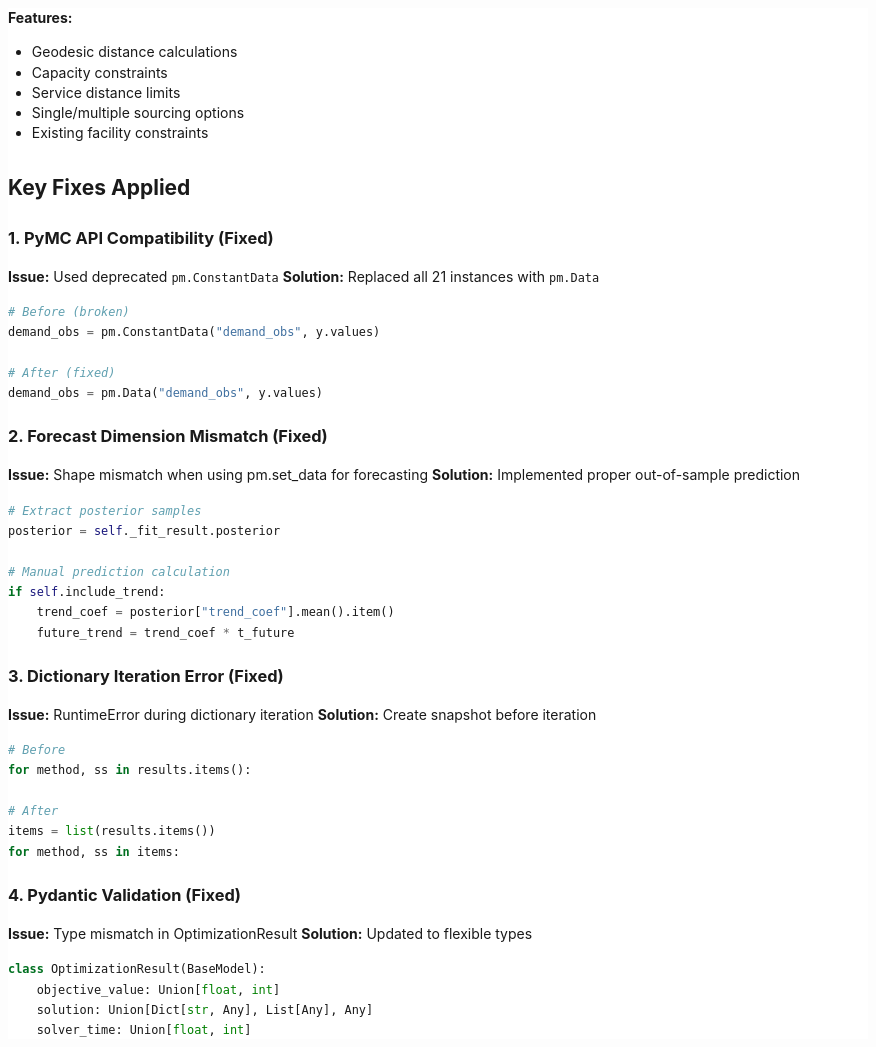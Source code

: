 **Features:**
- Geodesic distance calculations
- Capacity constraints
- Service distance limits
- Single/multiple sourcing options
- Existing facility constraints

## Key Fixes Applied

### 1. PyMC API Compatibility (Fixed)
**Issue:** Used deprecated `pm.ConstantData`
**Solution:** Replaced all 21 instances with `pm.Data`
```python
# Before (broken)
demand_obs = pm.ConstantData("demand_obs", y.values)

# After (fixed)
demand_obs = pm.Data("demand_obs", y.values)
```

### 2. Forecast Dimension Mismatch (Fixed)
**Issue:** Shape mismatch when using pm.set_data for forecasting
**Solution:** Implemented proper out-of-sample prediction
```python
# Extract posterior samples
posterior = self._fit_result.posterior

# Manual prediction calculation
if self.include_trend:
    trend_coef = posterior["trend_coef"].mean().item()
    future_trend = trend_coef * t_future
```

### 3. Dictionary Iteration Error (Fixed)
**Issue:** RuntimeError during dictionary iteration
**Solution:** Create snapshot before iteration
```python
# Before
for method, ss in results.items():

# After  
items = list(results.items())
for method, ss in items:
```

### 4. Pydantic Validation (Fixed)
**Issue:** Type mismatch in OptimizationResult
**Solution:** Updated to flexible types
```python
class OptimizationResult(BaseModel):
    objective_value: Union[float, int]
    solution: Union[Dict[str, Any], List[Any], Any]
    solver_time: Union[float, int]
```
